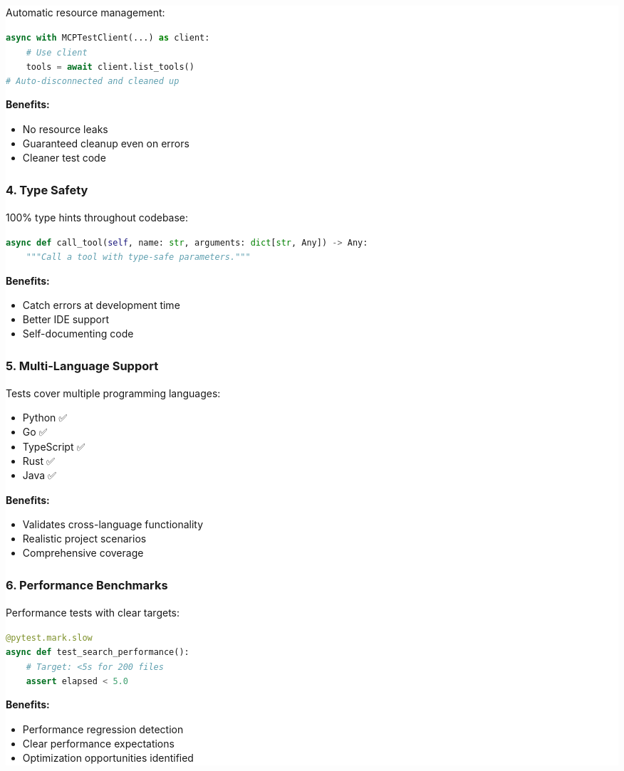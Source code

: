 Automatic resource management:

```python
async with MCPTestClient(...) as client:
    # Use client
    tools = await client.list_tools()
# Auto-disconnected and cleaned up
```

**Benefits:**
- No resource leaks
- Guaranteed cleanup even on errors
- Cleaner test code

### 4. **Type Safety**

100% type hints throughout codebase:

```python
async def call_tool(self, name: str, arguments: dict[str, Any]) -> Any:
    """Call a tool with type-safe parameters."""
```

**Benefits:**
- Catch errors at development time
- Better IDE support
- Self-documenting code

### 5. **Multi-Language Support**

Tests cover multiple programming languages:

- Python ✅
- Go ✅
- TypeScript ✅
- Rust ✅
- Java ✅

**Benefits:**
- Validates cross-language functionality
- Realistic project scenarios
- Comprehensive coverage

### 6. **Performance Benchmarks**

Performance tests with clear targets:

```python
@pytest.mark.slow
async def test_search_performance():
    # Target: <5s for 200 files
    assert elapsed < 5.0
```

**Benefits:**
- Performance regression detection
- Clear performance expectations
- Optimization opportunities identified
